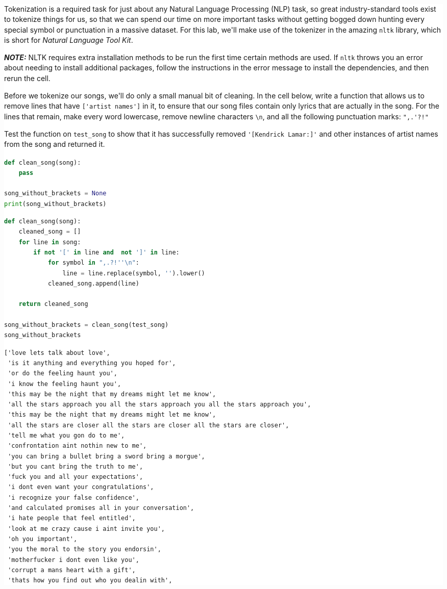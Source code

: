 Tokenization is a required task for just about any Natural Language Processing (NLP) task, so great industry-standard tools exist to tokenize things for us, so that we can spend our time on more important tasks without getting bogged down hunting every special symbol or punctuation in a massive dataset. For this lab, we'll make use of the tokenizer in the amazing `nltk` library, which is short for _Natural Language Tool Kit_.

**_NOTE:_** NLTK requires extra installation methods to be run the first time certain methods are used.  If `nltk` throws you an error about needing to install additional packages, follow the instructions in the error message to install the dependencies, and then rerun the cell.  

Before we tokenize our songs, we'll do only a small manual bit of cleaning. In the cell below, write a function that allows us to remove lines that have `['artist names']` in it, to ensure that our song files contain only lyrics that are actually in the song. For the lines that remain, make every word lowercase, remove newline characters `\n`, and all the following punctuation marks: `",.'?!"`

Test the function on `test_song` to show that it has successfully removed `'[Kendrick Lamar:]'` and other instances of artist names from the song and returned it.  


```python
def clean_song(song):
    pass

song_without_brackets = None
print(song_without_brackets)
```


```python
def clean_song(song):
    cleaned_song = []
    for line in song:
        if not '[' in line and  not ']' in line:
            for symbol in ",.?!''\n":
                line = line.replace(symbol, '').lower()
            cleaned_song.append(line)

    return cleaned_song

song_without_brackets = clean_song(test_song)
song_without_brackets
```




    ['love lets talk about love',
     'is it anything and everything you hoped for',
     'or do the feeling haunt you',
     'i know the feeling haunt you',
     'this may be the night that my dreams might let me know',
     'all the stars approach you all the stars approach you all the stars approach you',
     'this may be the night that my dreams might let me know',
     'all the stars are closer all the stars are closer all the stars are closer',
     'tell me what you gon do to me',
     'confrontation aint nothin new to me',
     'you can bring a bullet bring a sword bring a morgue',
     'but you cant bring the truth to me',
     'fuck you and all your expectations',
     'i dont even want your congratulations',
     'i recognize your false confidence',
     'and calculated promises all in your conversation',
     'i hate people that feel entitled',
     'look at me crazy cause i aint invite you',
     'oh you important',
     'you the moral to the story you endorsin',
     'motherfucker i dont even like you',
     'corrupt a mans heart with a gift',
     'thats how you find out who you dealin with',